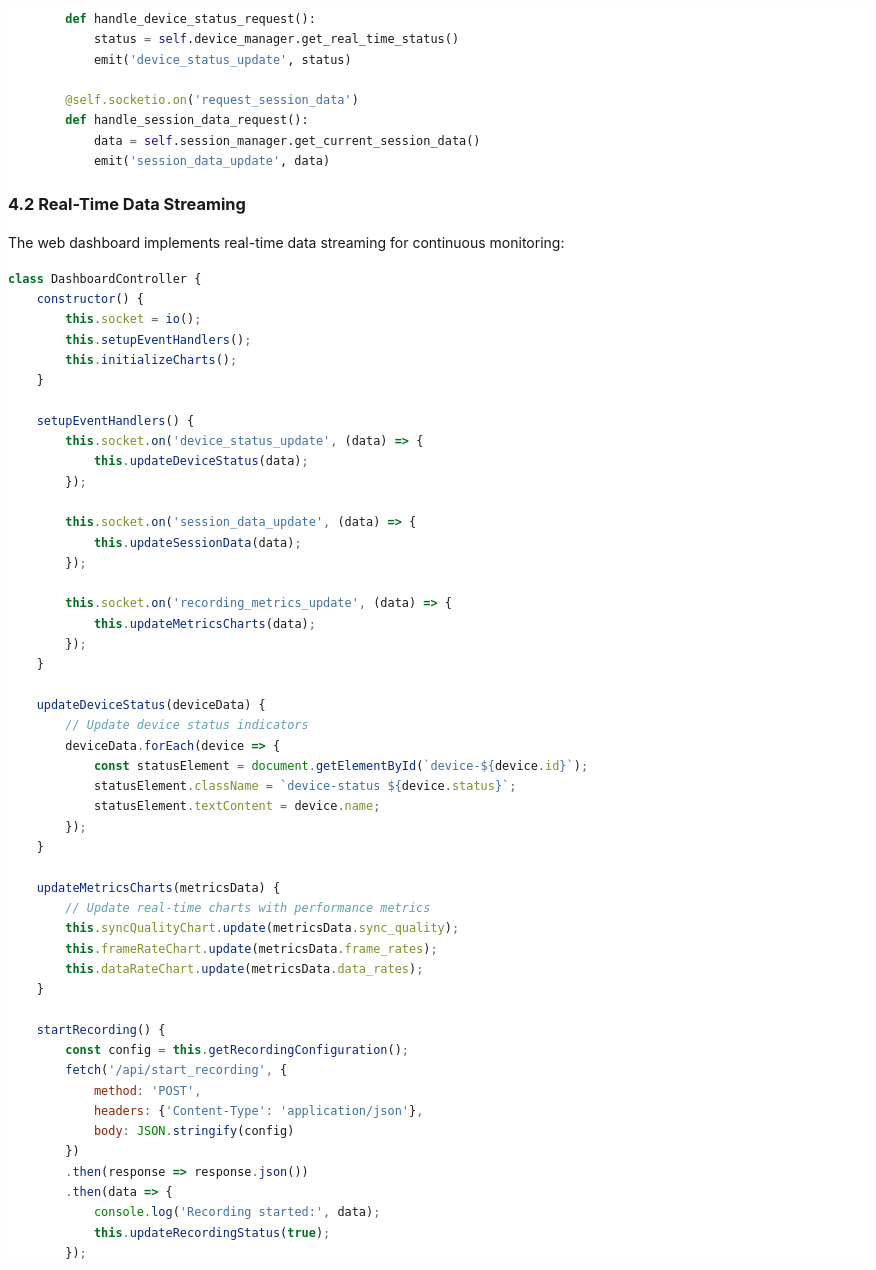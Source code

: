 ```python
        def handle_device_status_request():
            status = self.device_manager.get_real_time_status()
            emit('device_status_update', status)
            
        @self.socketio.on('request_session_data')
        def handle_session_data_request():
            data = self.session_manager.get_current_session_data()
            emit('session_data_update', data)
```

### 4.2 Real-Time Data Streaming

The web dashboard implements real-time data streaming for continuous monitoring:

```javascript
class DashboardController {
    constructor() {
        this.socket = io();
        this.setupEventHandlers();
        this.initializeCharts();
    }
    
    setupEventHandlers() {
        this.socket.on('device_status_update', (data) => {
            this.updateDeviceStatus(data);
        });
        
        this.socket.on('session_data_update', (data) => {
            this.updateSessionData(data);
        });
        
        this.socket.on('recording_metrics_update', (data) => {
            this.updateMetricsCharts(data);
        });
    }
    
    updateDeviceStatus(deviceData) {
        // Update device status indicators
        deviceData.forEach(device => {
            const statusElement = document.getElementById(`device-${device.id}`);
            statusElement.className = `device-status ${device.status}`;
            statusElement.textContent = device.name;
        });
    }
    
    updateMetricsCharts(metricsData) {
        // Update real-time charts with performance metrics
        this.syncQualityChart.update(metricsData.sync_quality);
        this.frameRateChart.update(metricsData.frame_rates);
        this.dataRateChart.update(metricsData.data_rates);
    }
    
    startRecording() {
        const config = this.getRecordingConfiguration();
        fetch('/api/start_recording', {
            method: 'POST',
            headers: {'Content-Type': 'application/json'},
            body: JSON.stringify(config)
        })
        .then(response => response.json())
        .then(data => {
            console.log('Recording started:', data);
            this.updateRecordingStatus(true);
        });
```